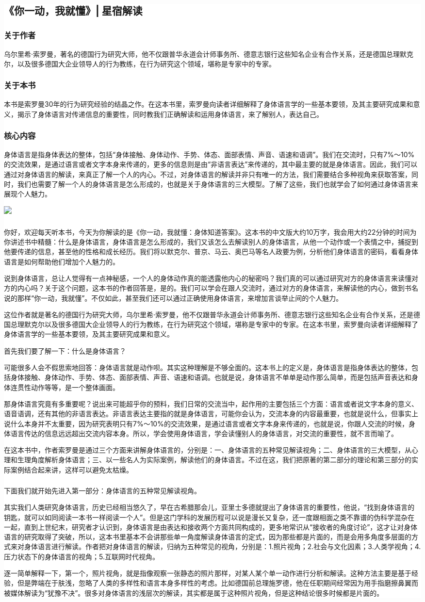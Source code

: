 ## 《你一动，我就懂》| 星宿解读

### 关于作者

乌尔里希·索罗曼，著名的德国行为研究大师，他不仅跟普华永道会计师事务所、德意志银行这些知名企业有合作关系，还是德国总理默克尔，以及很多德国大企业领导人的行为教练，在行为研究这个领域，堪称是专家中的专家。     

### 关于本书

本书是索罗曼30年的行为研究经验的结晶之作。在这本书里，索罗曼向读者详细解释了身体语言学的一些基本要领，及其主要研究成果和意义，揭示了身体语言对传递信息的重要性，同时教我们正确解读和运用身体语言，来了解别人，表达自己。     

### 核心内容

身体语言是指身体表达的整体，包括“身体接触、身体动作、手势、体态、面部表情、声音、语速和语调”。我们在交流时，只有7%～10%的交流效果，是通过语言或者文字本身来传递的，更多的信息则是由“非语言表达”来传递的，其中最主要的就是身体语言。因此，我们可以通过对身体语言的解读，来真正了解一个人的内心。不过，对身体语言的解读并非只有唯一的方法，我们需要结合多种视角来获取答案，同时，我们也需要了解一个人的身体语言是怎么形成的，也就是关于身体语言的三大模型。了解了这些，我们也就学会了如何通过身体语言来展现个人魅力。     

<img  src="https://piccdn3.umiwi.com/img/201711/09/201711091317067288736256.jpg" width="0"/>

###   



你好，欢迎每天听本书，今天为你解读的是《你一动，我就懂：身体知道答案》。这本书的中文版大约10万字，我会用大约22分钟的时间为你讲述书中精髓：什么是身体语言，身体语言是怎么形成的，我们又该怎么去解读别人的身体语言，从他一个动作或一个表情之中，捕捉到他要传递的信息，甚至他的性格和成长经历。我们将以默克尔、普京、马云、奥巴马等名人政要为例，分析他们身体语言的密码，看看身体语言是如何帮助他们增加个人魅力的。

说到身体语言，总让人觉得有一点神秘感，一个人的身体动作真的能透露他内心的秘密吗？我们真的可以通过研究对方的身体语言来读懂对方的内心吗？关于这个问题，这本书的作者回答是，是的。我们可以学会在跟人交流时，通过对方的身体语言，来解读他的内心，做到书名说的那样“你一动，我就懂”。不仅如此，甚至我们还可以通过正确使用身体语言，来增加言谈举止间的个人魅力。

这位作者就是著名的德国行为研究大师，乌尔里希·索罗曼，他不仅跟普华永道会计师事务所、德意志银行这些知名企业有合作关系，还是德国总理默克尔以及很多德国大企业领导人的行为教练，在行为研究这个领域，堪称是专家中的专家。在这本书里，索罗曼向读者详细解释了身体语言学的一些基本要领，及其主要研究成果和意义。

首先我们要了解一下：什么是身体语言？

可能很多人会不假思索地回答：身体语言就是动作呗。其实这种理解是不够全面的。这本书上的定义是，身体语言是指身体表达的整体，包括身体接触、身体动作、手势、体态、面部表情、声音、语速和语调。也就是说，身体语言不单单是动作那么简单，而是包括声音表达和身体连贯性动作等等，是一个整体画面。

那身体语言究竟有多重要呢？说出来可能超乎你的预料，我们日常的交流当中，起作用的主要包括三个方面：语言或者说文字本身的意义、语音语调，还有其他的非语言表达。非语言表达主要指的就是身体语言，可能你会认为，交流本身的内容最重要，也就是说什么，但事实上说什么本身并不太重要，因为研究表明只有7%～10%的交流效果，是通过语言或者文字本身来传递的，也就是说，你跟人交流的时候，身体语言传达的信息远远超出交流内容本身。所以，学会使用身体语言，学会读懂别人的身体语言，对交流的重要性，就不言而喻了。

在这本书中，作者索罗曼是通过三个方面来讲解身体语言的，分别是：一、身体语言的五种常见解读视角；二、身体语言的三大模型，从心理和生理角度解析身体语言；三、以一些名人为实际案例，解读他们的身体语言。不过在这，我们把原著的第二部分的理论和第三部分的实际案例结合起来讲，这样可以避免太枯燥。

###   



下面我们就开始先进入第一部分：身体语言的五种常见解读视角。

其实我们人类研究身体语言，历史已经相当悠久了，早在古希腊那会儿，亚里士多德就提出了身体语言的重要性，他说，“找到身体语言的钥匙，就可以如同阅读一本书一样阅读一个人”。但是这门学科的发展历程可以说是漫长又复杂，还一度跟相面之类不靠谱的伪科学混杂在一起，直到上世纪末，研究者才认识到，身体语言是由表达和接收两个方面共同构成的，更多地常识从“接收者的角度讨论”，这才让对身体语言的研究取得了突破，所以，这本书里基本不会讲那些单一角度解读身体语言的定式，因为那些都是片面的，而是会用多角度多层面的方式来对身体语言进行解读。作者把对身体语言的解读，归纳为五种常见的视角，分别是：1.照片视角；2.社会与文化因素；3.人类学视角；4.压力状态下的身体语言的视角；5.互联网时代视角。

逐一简单解释一下，第一个，照片视角，就是指像观察一张静态的照片那样，对某人某个单一动作进行分析和解读。这种方法主要是基于经验，但是弊端在于肤浅，忽略了人类的多样性和语言本身多样性的考虑。比如德国前总理施罗德，他在任职期间经常因为用手指磨擦鼻翼而被媒体解读为“犹豫不决”。很多对身体语言的浅层次的解读，其实都是属于这种照片视角，但是这种结论很多时候都是片面的。
